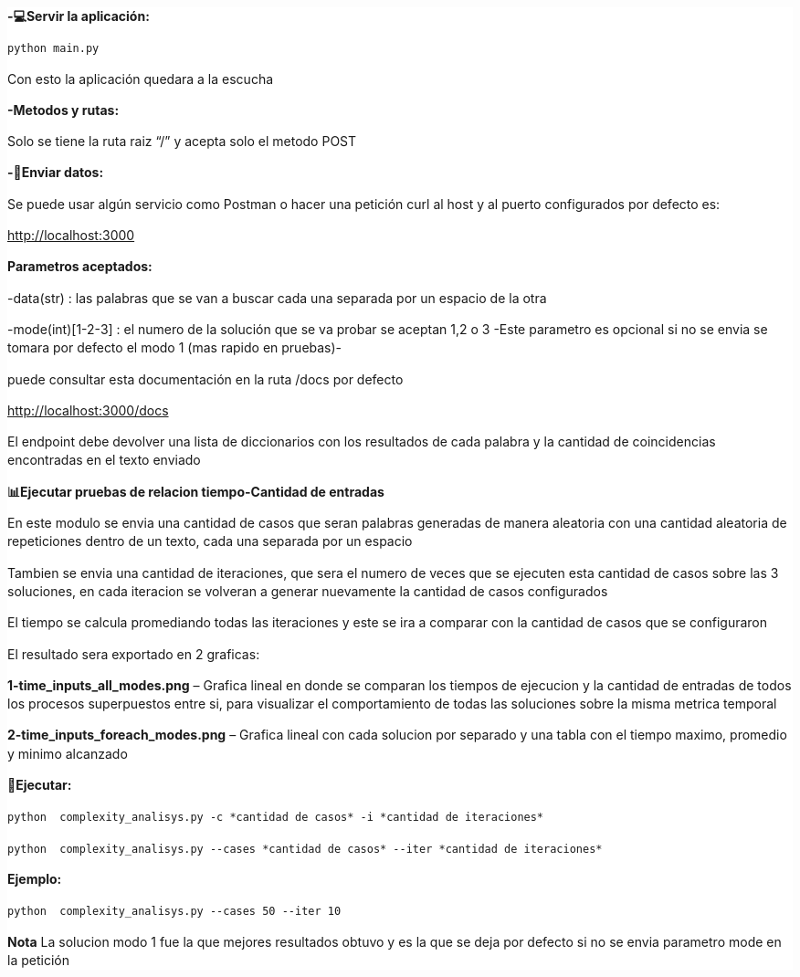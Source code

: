 
**-💻Servir la aplicación:**
```
python main.py
```
Con esto la aplicación quedara a la escucha 

**-Metodos y rutas:**

Solo se tiene la ruta raiz “/” y acepta solo el metodo POST


**-📄Enviar datos:**

Se puede usar algún servicio como Postman o hacer una petición curl al host y al puerto configurados por defecto es:

[http://localhost:3000](http://localhost:3000)

**Parametros aceptados:**

-data(str) : las palabras que se van a buscar cada una separada por un espacio de la otra

-mode(int)[1-2-3] : el numero de la solución que se va probar se aceptan 1,2 o 3 -Este parametro es opcional si no se envia se tomara por defecto el modo 1 (mas rapido en pruebas)-


puede consultar esta documentación en la ruta /docs por defecto

[http://localhost:3000/docs](http://localhost:3000/docs)

El endpoint debe devolver una lista de diccionarios con los resultados de cada palabra y la cantidad de coincidencias encontradas en el texto enviado


**📊Ejecutar pruebas de relacion tiempo-Cantidad de entradas**

En este modulo se envia una cantidad de casos que seran palabras generadas de manera aleatoria con una cantidad aleatoria de repeticiones dentro de un texto, cada una separada por un espacio

Tambien se envia una cantidad de iteraciones, que sera el numero de veces que se ejecuten esta cantidad de casos sobre las 3 soluciones, en cada iteracion se volveran a generar nuevamente la cantidad de casos configurados

El tiempo se calcula promediando todas las iteraciones y este se ira a comparar con la cantidad de casos que se configuraron

El resultado sera exportado en 2 graficas:

**1-time\_inputs\_all\_modes.png** – Grafica lineal en donde se comparan los tiempos de ejecucion y la cantidad de entradas de todos los procesos superpuestos entre si, para visualizar el comportamiento de todas las soluciones sobre la misma metrica temporal



**2-time\_inputs\_foreach\_modes.png** – Grafica lineal con cada solucion por separado y una tabla con el tiempo maximo, promedio y minimo alcanzado


**🚀Ejecutar:**
```
python  complexity_analisys.py -c *cantidad de casos* -i *cantidad de iteraciones*
```
```
python  complexity_analisys.py --cases *cantidad de casos* --iter *cantidad de iteraciones*
```

**Ejemplo:**

```
python  complexity_analisys.py --cases 50 --iter 10
```

**Nota**
La solucion modo 1 fue la que mejores resultados obtuvo y es la que se deja por defecto si no se envia parametro mode en la petición
